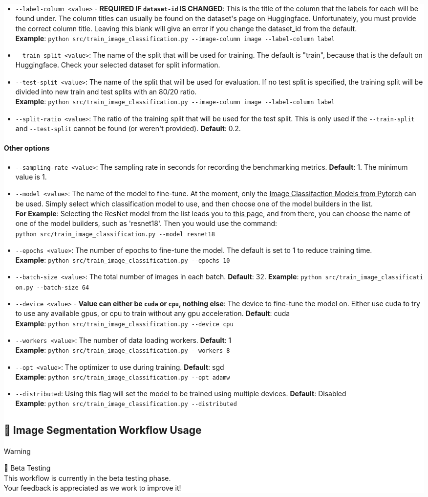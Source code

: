 - `--label-column <value>` - **REQUIRED IF `dataset-id` IS CHANGED**: This is the title of the column that the labels for each will be found under. The column titles can usually be found on the dataset's page on Huggingface. Unfortunately, you must provide the correct column title. Leaving this blank will give an error if you change the dataset_id from the default.  
**Example**: `python src/train_image_classification.py --image-column image --label-column label`

- `--train-split <value>`: The name of the split that will be used for training. The default is "train", because that is the default on Huggingface. Check your selected dataset for split information.

- `--test-split <value>`: The name of the split that will be used for evaluation. If no test split is specified, the training split will be divided into new train and test splits with an 80/20 ratio.  
**Example**: `python src/train_image_classification.py --image-column image --label-column label`

- `--split-ratio <value>`: The ratio of the training split that will be used for the test split. This is only used if the `--train-split` and `--test-split` cannot be found (or weren't provided). **Default**: 0.2.

#### Other options

- `--sampling-rate <value>`: The sampling rate in seconds for recording the benchmarking metrics. **Default**: 1. The minimum value is 1.
- `--model <value>`: The name of the model to fine-tune. At the moment, only the [Image Classifaction Models from Pytorch](https://pytorch.org/vision/main/models.html#classification) can be used. Simply select which classification model to use, and then choose one of the model builders in the list.  
**For Example**: Selecting the ResNet model from the list leads you to [this page](https://pytorch.org/vision/main/models/resnet.html), and from there, you can choose the name of one of the model builders, such as 'resnet18'. Then you would use the command:  
`python src/train_image_classification.py --model resnet18`
- `--epochs <value>`: The number of epochs to fine-tune the model. The default is set to 1 to reduce training time.  
**Example**: `python src/train_image_classification.py --epochs 10` 
 
- `--batch-size <value>`: The total number of images in each batch.  **Default**: 32.
**Example**: `python src/train_image_classification.py --batch-size 64`

- `--device <value>` - **Value can either be `cuda` or `cpu`, nothing else**: The device to fine-tune the model on. Either use cuda to try to use any available gpus, or cpu to train without any gpu acceleration. **Default**: cuda  
 **Example**: `python src/train_image_classification.py --device cpu`

- `--workers <value>`: The number of data loading workers. **Default**: 1  
**Example**: `python src/train_image_classification.py --workers 8`

- `--opt <value>`: The optimizer to use during training. **Default**: sgd  
**Example**: `python src/train_image_classification.py --opt adamw`

- `--distributed`: Using this flag will set the model to be trained using multiple devices. **Default**: Disabled  
**Example**: `python src/train_image_classification.py --distributed`

## 🧩 Image Segmentation Workflow Usage

> [!WARNING]
> 🧪 Beta Testing  
> This workflow is currently in the beta testing phase.  
> Your feedback is appreciated as we work to improve it!  
